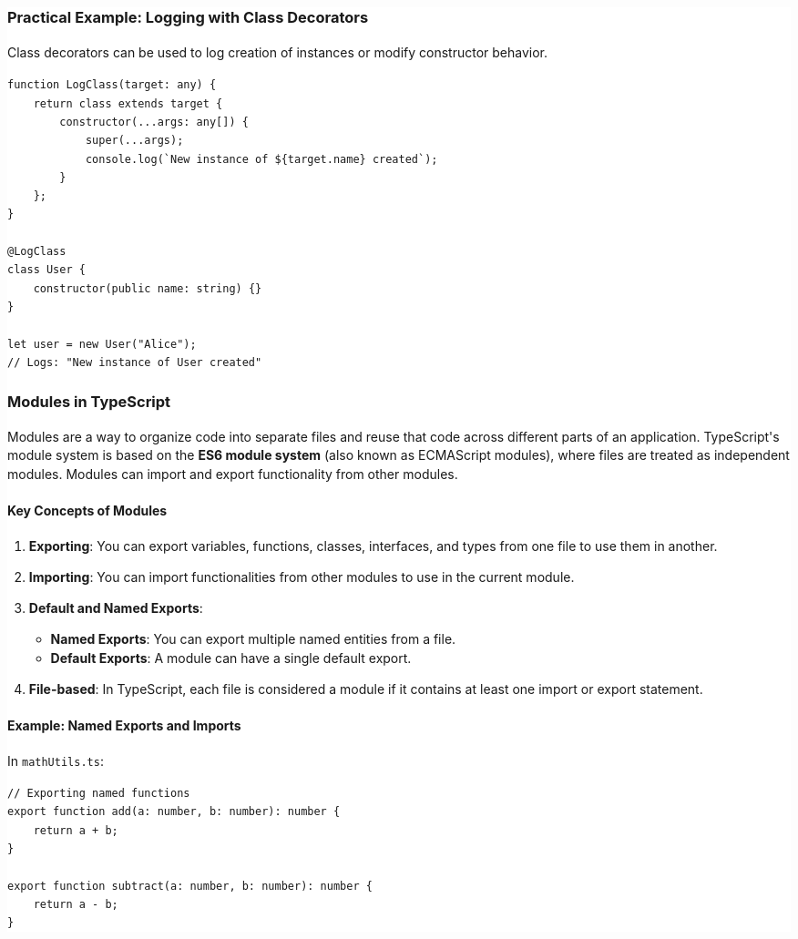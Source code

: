 ### Practical Example: Logging with Class Decorators

Class decorators can be used to log creation of instances or modify constructor behavior.

```
function LogClass(target: any) {
    return class extends target {
        constructor(...args: any[]) {
            super(...args);
            console.log(`New instance of ${target.name} created`);
        }
    };
}

@LogClass
class User {
    constructor(public name: string) {}
}

let user = new User("Alice");
// Logs: "New instance of User created"
```

### **Modules** in TypeScript

Modules are a way to organize code into separate files and reuse that code across different parts of an application. TypeScript's module system is based on the **ES6 module system** (also known as ECMAScript modules), where files are treated as independent modules. Modules can import and export functionality from other modules.

#### Key Concepts of Modules

1. **Exporting**: You can export variables, functions, classes, interfaces, and types from one file to use them in another.

2. **Importing**: You can import functionalities from other modules to use in the current module.

3. **Default and Named Exports**:
   - **Named Exports**: You can export multiple named entities from a file.
   - **Default Exports**: A module can have a single default export.

4. **File-based**: In TypeScript, each file is considered a module if it contains at least one import or export statement.

#### Example: Named Exports and Imports

In `mathUtils.ts`:

```
// Exporting named functions
export function add(a: number, b: number): number {
    return a + b;
}

export function subtract(a: number, b: number): number {
    return a - b;
}
```

